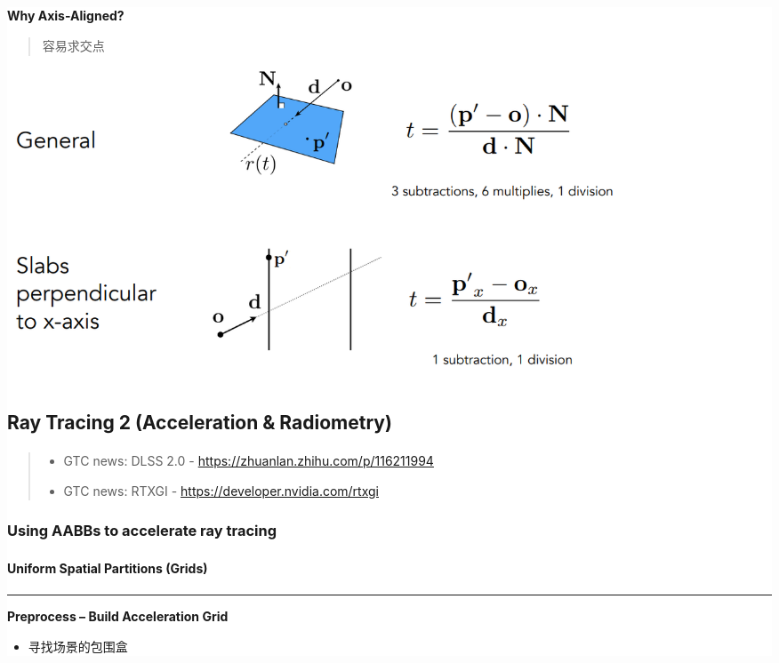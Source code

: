 
**Why Axis-Aligned?**

> 容易求交点

<img src="5-Ray Tracing.assets/image-20230419150556508.png" alt="image-20230419150556508" style="zoom:67%;" />

## Ray Tracing 2 (Acceleration & Radiometry)

> - GTC news: DLSS 2.0  - https://zhuanlan.zhihu.com/p/116211994
>
> - GTC news: RTXGI - https://developer.nvidia.com/rtxgi

###  Using AABBs to accelerate ray tracing

#### Uniform Spatial Partitions (Grids)

----

**Preprocess – Build Acceleration Grid**

- 寻找场景的包围盒
